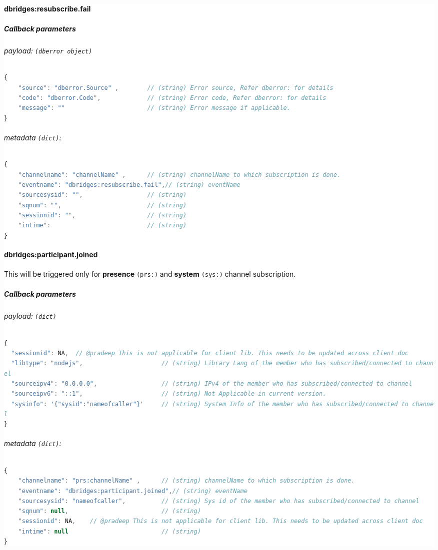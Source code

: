 #### dbridges:resubscribe.fail

##### Callback parameters

###### payload: `(dberror object)`

```javascript
{
    "source": "dberror.Source" , 		// (string) Error source, Refer dberror: for details
    "code": "dberror.Code",				// (string) Error code, Refer dberror: for details
    "message": "" 						// (string) Error message if applicable.
}
```

###### metadata `(dict)`:

```javascript
{
    "channelname": "channelName" , 		// (string) channelName to which subscription is done.
    "eventname": "dbridges:resubscribe.fail",// (string) eventName 
    "sourcesysid": "", 					// (string) 
    "sqnum": "",						// (string) 
    "sessionid": "", 					// (string) 
    "intime": 	  						// (string) 
}
```

#### dbridges:participant.joined  

This will be triggered only for **presence** `(prs:)` and **system** `(sys:)` channel subscription.

##### Callback parameters

###### payload: `(dict)`

```javascript
{
  "sessionid": NA, 	// @pradeep This is not applicable for client lib. This needs to be updated across client doc
  "libtype": "nodejs", 						// (string) Library Lang of the member who has subscribed/connected to channel
  "sourceipv4": "0.0.0.0", 					// (string) IPv4 of the member who has subscribed/connected to channel
  "sourceipv6": "::1", 						// (string) Not Applicable in current version.
  "sysinfo": '{"sysid":"nameofcaller"}' 	// (string) System Info of the member who has subscribed/connected to channel
}
```

###### metadata `(dict)`:

```javascript
{
    "channelname": "prs:channelName" , 		// (string) channelName to which subscription is done.
    "eventname": "dbridges:participant.joined",// (string) eventName 
    "sourcesysid": "nameofcaller", 			// (string) Sys id of the member who has subscribed/connected to channel
    "sqnum": null,							// (string) 
    "sessionid": NA, 	// @pradeep This is not applicable for client lib. This needs to be updated across client doc
    "intime": null	  						// (string) 
}
```

